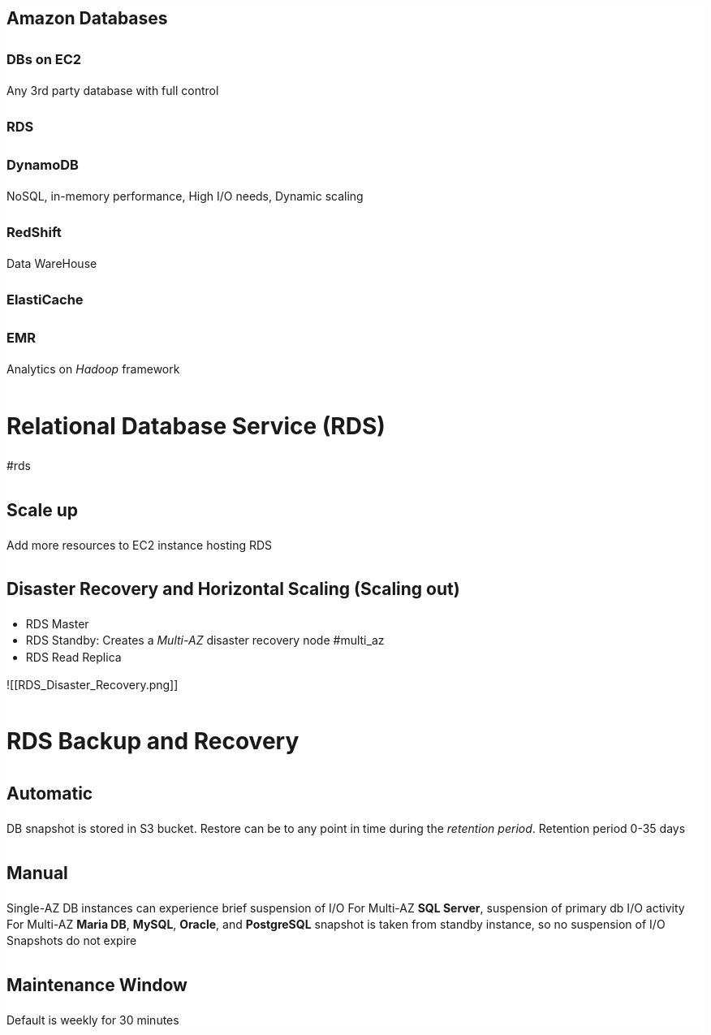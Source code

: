
## Amazon Databases
### DBs on EC2
Any 3rd party database with full control 
### RDS
### DynamoDB
NoSQL, in-memory performance, High I/O needs, Dynamic scaling
### RedShift
Data WareHouse
### ElastiCache
### EMR
Analytics on *Hadoop* framework

# Relational Database Service (RDS)
#rds

## Scale up
Add more resources to EC2 instance hosting RDS
## Disaster Recovery and Horizontal Scaling (Scaling out)
- RDS Master
- RDS Standby: Creates a *Multi-AZ* disaster recovery node 
#multi_az
- RDS Read Replica

![[RDS_Disaster_Recovery.png]]

# RDS Backup and Recovery
## Automatic
DB snapshot is stored in S3 bucket.
Restore can be to any point in time during the *retention period*.
Retention period 0-35 days
## Manual
Single-AZ DB instances can experience brief suspension of I/O
For Multi-AZ **SQL Server**, suspension of primary db I/O activity
For Multi-AZ **Maria DB**, **MySQL**, **Oracle**, and **PostgreSQL** snapshot is taken from standby instance, so no suspension of I/O
Snapshots do not expire

## Maintenance Window
Default is weekly for 30 minutes
